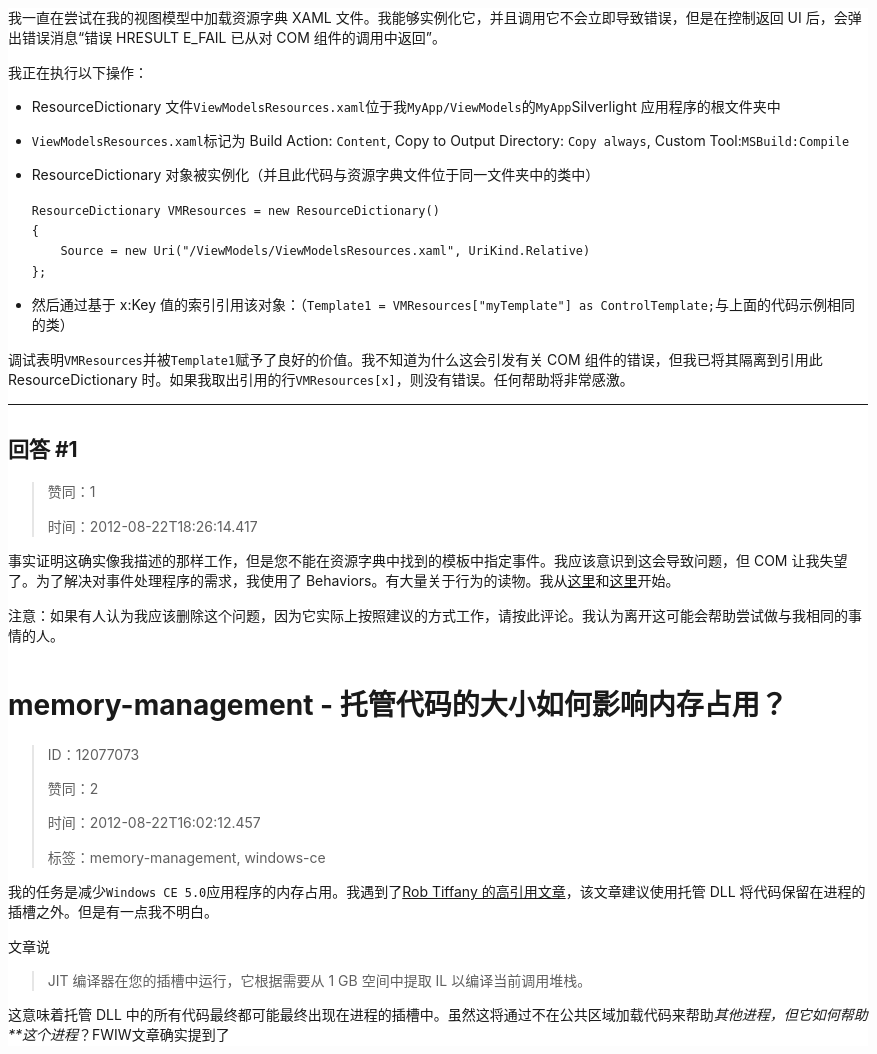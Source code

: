 我一直在尝试在我的视图模型中加载资源字典 XAML 文件。我能够实例化它，并且调用它不会立即导致错误，但是在控制返回 UI 后，会弹出错误消息“错误 HRESULT E_FAIL 已从对 COM 组件的调用中返回”。

我正在执行以下操作：

*   ResourceDictionary 文件`ViewModelsResources.xaml`位于我`MyApp/ViewModels`的`MyApp`Silverlight 应用程序的根文件夹中
*   `ViewModelsResources.xaml`标记为 Build Action: `Content`, Copy to Output Directory: `Copy always`, Custom Tool:`MSBuild:Compile`
*   ResourceDictionary 对象被实例化（并且此代码与资源字典文件位于同一文件夹中的类中）

    ```
    ResourceDictionary VMResources = new ResourceDictionary()
    {
        Source = new Uri("/ViewModels/ViewModelsResources.xaml", UriKind.Relative)
    };
    ```

*   然后通过基于 x:Key 值的索引引用该对象：（`Template1 = VMResources["myTemplate"] as ControlTemplate;`与上面的代码示例相同的类）

调试表明`VMResources`并被`Template1`赋予了良好的价值。我不知道为什么这会引发有关 COM 组件的错误，但我已将其隔离到引用此 ResourceDictionary 时。如果我取出引用的行`VMResources[x]`，则没有错误。任何帮助将非常感激。

* * *

## 回答 #1

> 赞同：1
> 
> 时间：2012-08-22T18:26:14.417

事实证明这确实像我描述的那样工作，但是您不能在资源字典中找到的模板中指定事件。我应该意识到这会导致问题，但 COM 让我失望了。为了解决对事件处理程序的需求，我使用了 Behaviors。有大量关于行为的读物。我从[这里](http://www.wintellect.com/CS/blogs/jlikness/archive/2009/10/16/silverlight-behaviors-and-triggers-making-a-true-behavior.aspx)和[这里](http://wpftutorial.net/Behaviors.html)开始。

注意：如果有人认为我应该删除这个问题，因为它实际上按照建议的方式工作，请按此评论。我认为离开这可能会帮助尝试做与我相同的事情的人。

# memory-management - 托管代码的大小如何影响内存占用？

> ID：12077073
> 
> 赞同：2
> 
> 时间：2012-08-22T16:02:12.457
> 
> 标签：memory-management, windows-ce

我的任务是减少`Windows CE 5.0`应用程序的内存占用。我遇到了[Rob Tiffany 的高引用文章](http://robtiffany.com/memmaker-for-the-net-compact-framework/)，该文章建议使用托管 DLL 将代码保留在进程的插槽之外。但是有一点我不明白。

文章说

> JIT 编译器在您的插槽中运行，它根据需要从 1 GB 空间中提取 IL 以编译当前调用堆栈。

这意味着托管 DLL 中的所有代码最终都可能最终出现在进程的插槽中。虽然这将通过不在公共区域加载代码来帮助*其他进程，但它如何帮助**这个进程*？FWIW文章确实提到了
